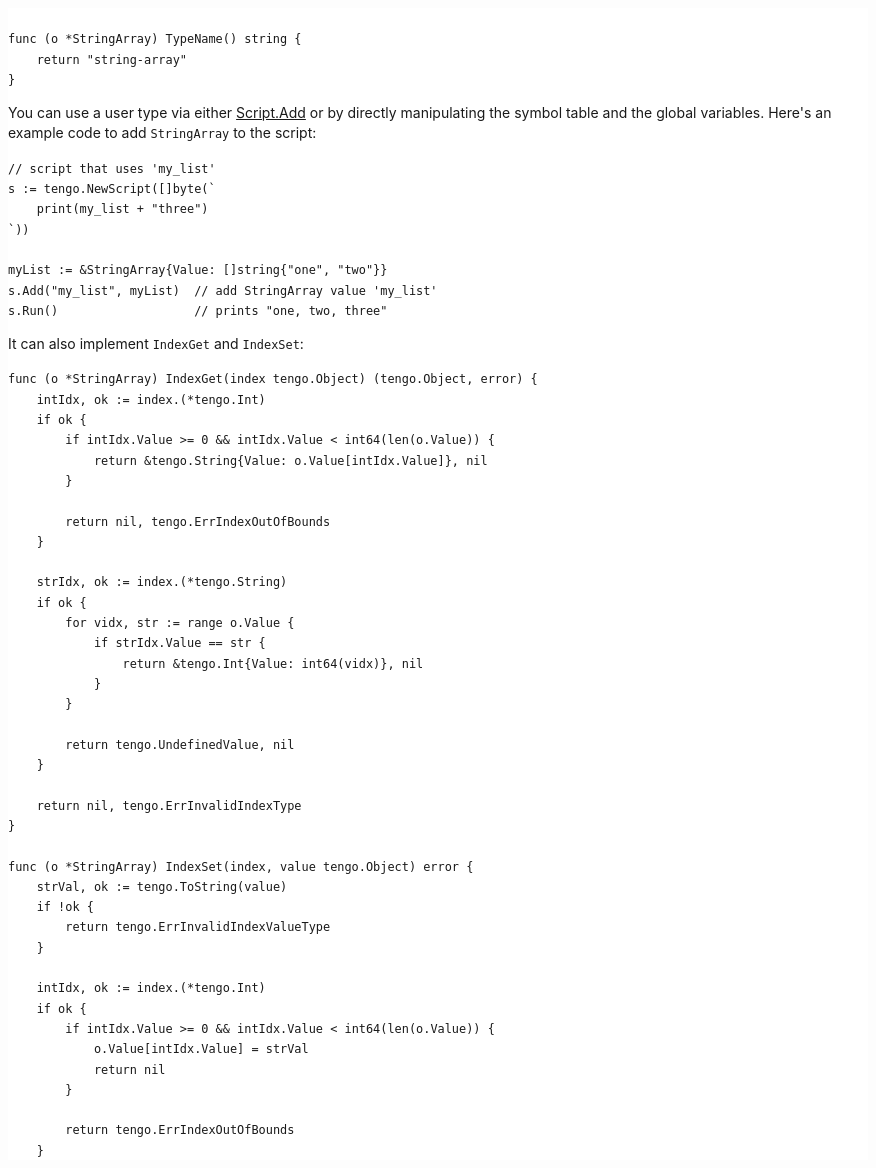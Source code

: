 ```golang

func (o *StringArray) TypeName() string {
    return "string-array"
}
```

You can use a user type via either
[Script.Add](https://godoc.org/github.com/d5/tengo#Script.Add) or by directly
manipulating the symbol table and the global variables. Here's an example code
to add `StringArray` to the script:

```golang
// script that uses 'my_list'
s := tengo.NewScript([]byte(`
    print(my_list + "three")
`))

myList := &StringArray{Value: []string{"one", "two"}}
s.Add("my_list", myList)  // add StringArray value 'my_list'
s.Run()                   // prints "one, two, three"
```

It can also implement `IndexGet` and `IndexSet`:

```golang
func (o *StringArray) IndexGet(index tengo.Object) (tengo.Object, error) {
    intIdx, ok := index.(*tengo.Int)
    if ok {
        if intIdx.Value >= 0 && intIdx.Value < int64(len(o.Value)) {
            return &tengo.String{Value: o.Value[intIdx.Value]}, nil
        }

        return nil, tengo.ErrIndexOutOfBounds
    }

    strIdx, ok := index.(*tengo.String)
    if ok {
        for vidx, str := range o.Value {
            if strIdx.Value == str {
                return &tengo.Int{Value: int64(vidx)}, nil
            }
        }

        return tengo.UndefinedValue, nil
    }

    return nil, tengo.ErrInvalidIndexType
}

func (o *StringArray) IndexSet(index, value tengo.Object) error {
    strVal, ok := tengo.ToString(value)
    if !ok {
        return tengo.ErrInvalidIndexValueType
    }

    intIdx, ok := index.(*tengo.Int)
    if ok {
        if intIdx.Value >= 0 && intIdx.Value < int64(len(o.Value)) {
            o.Value[intIdx.Value] = strVal
            return nil
        }

        return tengo.ErrIndexOutOfBounds
    }

```